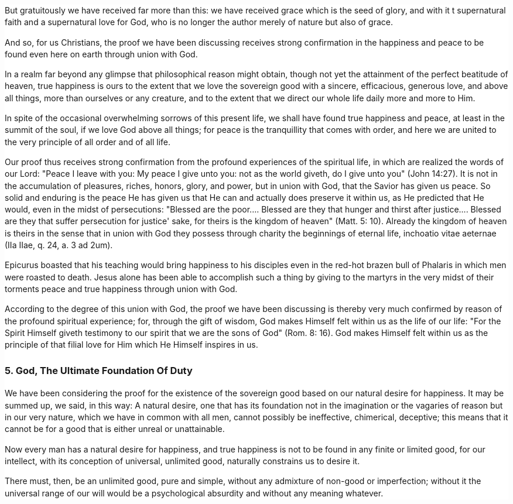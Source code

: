 But gratuitously we have received far more than this: we have received grace which is the seed of glory, and with it t supernatural faith and a supernatural love for God, who is no longer the author merely of nature but also of grace.

And so, for us Christians, the proof we have been discussing receives strong confirmation in the happiness and peace to be found even here on earth through union with God.

In a realm far beyond any glimpse that philosophical reason might obtain, though not yet the attainment of the perfect beatitude of heaven, true happiness is ours to the extent that we love the sovereign good with a sincere, efficacious, generous love, and above all things, more than ourselves or any creature, and to the extent that we direct our whole life daily more and more to Him.

In spite of the occasional overwhelming sorrows of this present life, we shall have found true happiness and peace, at least in the summit of the soul, if we love God above all things; for peace is the tranquillity that comes with order, and here we are united to the very principle of all order and of all life.

Our proof thus receives strong confirmation from the profound experiences of the spiritual life, in which are realized the words of our Lord: "Peace I leave with you: My peace I give unto you: not as the world giveth, do I give unto you" (John 14:27). It is not in the accumulation of pleasures, riches, honors, glory, and power, but in union with God, that the Savior has given us peace. So solid and enduring is the peace He has given us that He can and actually does preserve it within us, as He predicted that He would, even in the midst of persecutions: "Blessed are the poor.... Blessed are they that hunger and thirst after justice.... Blessed are they that suffer persecution for justice' sake, for theirs is the kingdom of heaven" (Matt. 5: 10). Already the kingdom of heaven is theirs in the sense that in union with God they possess through charity the beginnings of eternal life, inchoatio vitae aeternae (IIa IIae, q. 24, a. 3 ad 2um).

Epicurus boasted that his teaching would bring happiness to his disciples even in the red-hot brazen bull of Phalaris in which men were roasted to death. Jesus alone has been able to accomplish such a thing by giving to the martyrs in the very midst of their torments peace and true happiness through union with God.

According to the degree of this union with God, the proof we have been discussing is thereby very much confirmed by reason of the profound spiritual experience; for, through the gift of wisdom, God makes Himself felt within us as the life of our life: "For the Spirit Himself giveth testimony to our spirit that we are the sons of God" (Rom. 8: 16). God makes Himself felt within us as the principle of that filial love for Him which He Himself inspires in us.

### 5. God, The Ultimate Foundation Of Duty

We have been considering the proof for the existence of the sovereign good based on our natural desire for happiness. It may be summed up, we said, in this way: A natural desire, one that has its foundation not in the imagination or the vagaries of reason but in our very nature, which we have in common with all men, cannot possibly be ineffective, chimerical, deceptive; this means that it cannot be for a good that is either unreal or unattainable.

Now every man has a natural desire for happiness, and true happiness is not to be found in any finite or limited good, for our intellect, with its conception of universal, unlimited good, naturally constrains us to desire it.

There must, then, be an unlimited good, pure and simple, without any admixture of non-good or imperfection; without it the universal range of our will would be a psychological absurdity and without any meaning whatever.
